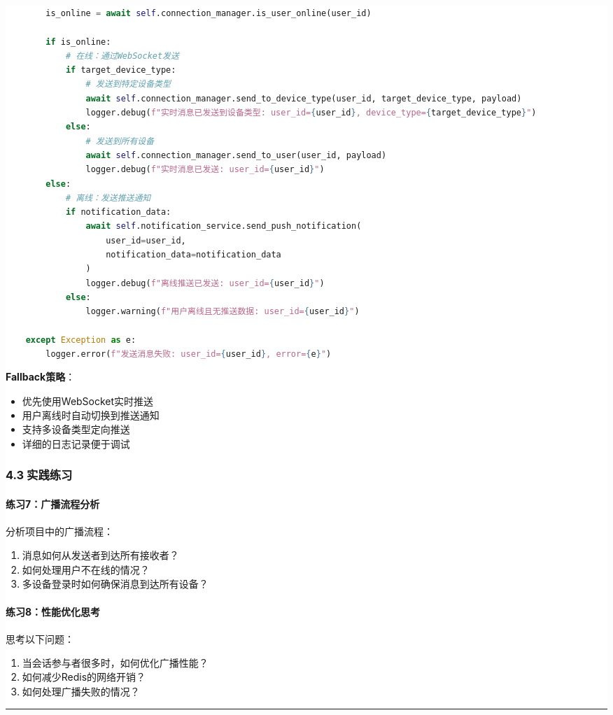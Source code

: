 ```python
        is_online = await self.connection_manager.is_user_online(user_id)
    
        if is_online:
            # 在线：通过WebSocket发送
            if target_device_type:
                # 发送到特定设备类型
                await self.connection_manager.send_to_device_type(user_id, target_device_type, payload)
                logger.debug(f"实时消息已发送到设备类型: user_id={user_id}, device_type={target_device_type}")
            else:
                # 发送到所有设备
                await self.connection_manager.send_to_user(user_id, payload)
                logger.debug(f"实时消息已发送: user_id={user_id}")
        else:
            # 离线：发送推送通知
            if notification_data:
                await self.notification_service.send_push_notification(
                    user_id=user_id,
                    notification_data=notification_data
                )
                logger.debug(f"离线推送已发送: user_id={user_id}")
            else:
                logger.warning(f"用户离线且无推送数据: user_id={user_id}")
            
    except Exception as e:
        logger.error(f"发送消息失败: user_id={user_id}, error={e}")
```

**Fallback策略**：

- 优先使用WebSocket实时推送
- 用户离线时自动切换到推送通知
- 支持多设备类型定向推送
- 详细的日志记录便于调试

### 4.3 实践练习

#### 练习7：广播流程分析

分析项目中的广播流程：

1. 消息如何从发送者到达所有接收者？
2. 如何处理用户不在线的情况？
3. 多设备登录时如何确保消息到达所有设备？

#### 练习8：性能优化思考

思考以下问题：

1. 当会话参与者很多时，如何优化广播性能？
2. 如何减少Redis的网络开销？
3. 如何处理广播失败的情况？

---